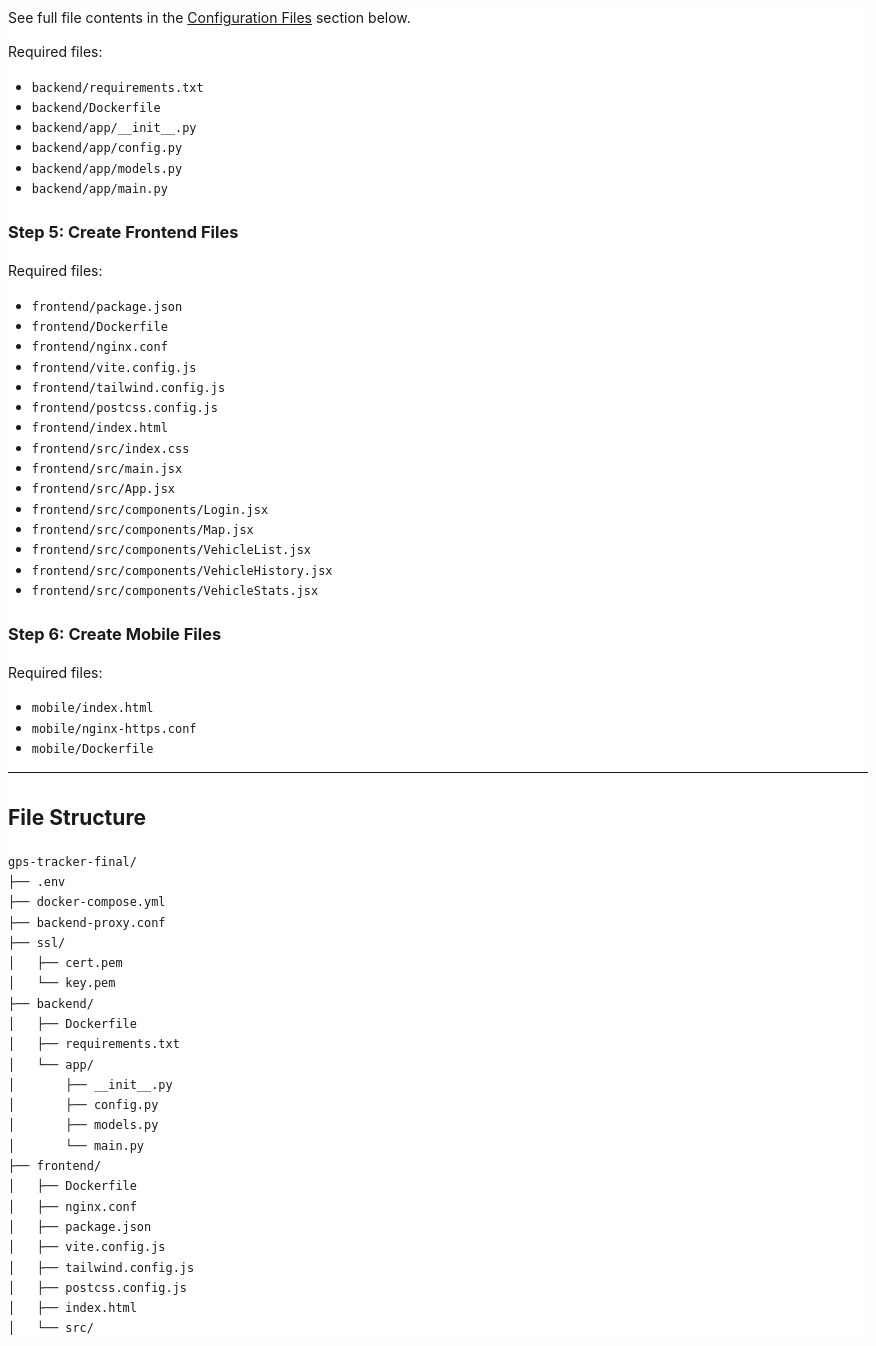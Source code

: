 See full file contents in the [Configuration Files](#configuration-files) section below.

Required files:
- `backend/requirements.txt`
- `backend/Dockerfile`
- `backend/app/__init__.py`
- `backend/app/config.py`
- `backend/app/models.py`
- `backend/app/main.py`

### Step 5: Create Frontend Files

Required files:
- `frontend/package.json`
- `frontend/Dockerfile`
- `frontend/nginx.conf`
- `frontend/vite.config.js`
- `frontend/tailwind.config.js`
- `frontend/postcss.config.js`
- `frontend/index.html`
- `frontend/src/index.css`
- `frontend/src/main.jsx`
- `frontend/src/App.jsx`
- `frontend/src/components/Login.jsx`
- `frontend/src/components/Map.jsx`
- `frontend/src/components/VehicleList.jsx`
- `frontend/src/components/VehicleHistory.jsx`
- `frontend/src/components/VehicleStats.jsx`

### Step 6: Create Mobile Files

Required files:
- `mobile/index.html`
- `mobile/nginx-https.conf`
- `mobile/Dockerfile`

---

## File Structure
```
gps-tracker-final/
├── .env
├── docker-compose.yml
├── backend-proxy.conf
├── ssl/
│   ├── cert.pem
│   └── key.pem
├── backend/
│   ├── Dockerfile
│   ├── requirements.txt
│   └── app/
│       ├── __init__.py
│       ├── config.py
│       ├── models.py
│       └── main.py
├── frontend/
│   ├── Dockerfile
│   ├── nginx.conf
│   ├── package.json
│   ├── vite.config.js
│   ├── tailwind.config.js
│   ├── postcss.config.js
│   ├── index.html
│   └── src/
```
